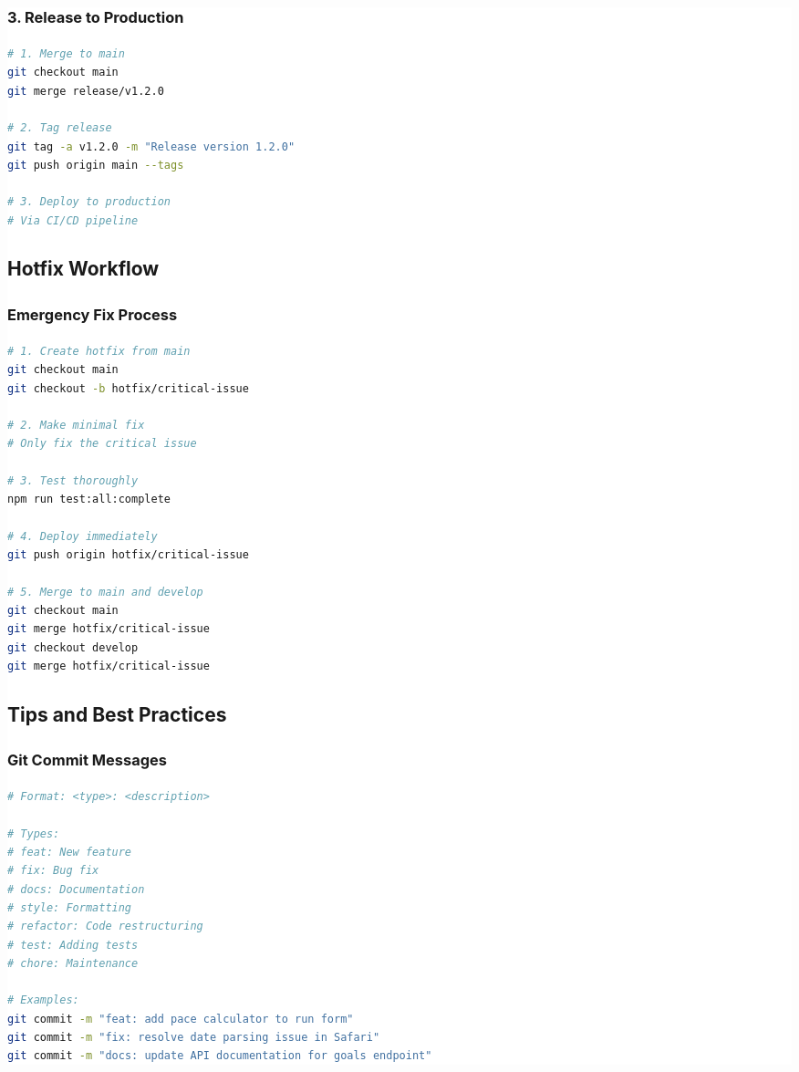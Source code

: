 ### 3. Release to Production

```bash
# 1. Merge to main
git checkout main
git merge release/v1.2.0

# 2. Tag release
git tag -a v1.2.0 -m "Release version 1.2.0"
git push origin main --tags

# 3. Deploy to production
# Via CI/CD pipeline
```

## Hotfix Workflow

### Emergency Fix Process

```bash
# 1. Create hotfix from main
git checkout main
git checkout -b hotfix/critical-issue

# 2. Make minimal fix
# Only fix the critical issue

# 3. Test thoroughly
npm run test:all:complete

# 4. Deploy immediately
git push origin hotfix/critical-issue

# 5. Merge to main and develop
git checkout main
git merge hotfix/critical-issue
git checkout develop
git merge hotfix/critical-issue
```

## Tips and Best Practices

### Git Commit Messages

```bash
# Format: <type>: <description>

# Types:
# feat: New feature
# fix: Bug fix
# docs: Documentation
# style: Formatting
# refactor: Code restructuring
# test: Adding tests
# chore: Maintenance

# Examples:
git commit -m "feat: add pace calculator to run form"
git commit -m "fix: resolve date parsing issue in Safari"
git commit -m "docs: update API documentation for goals endpoint"
```
